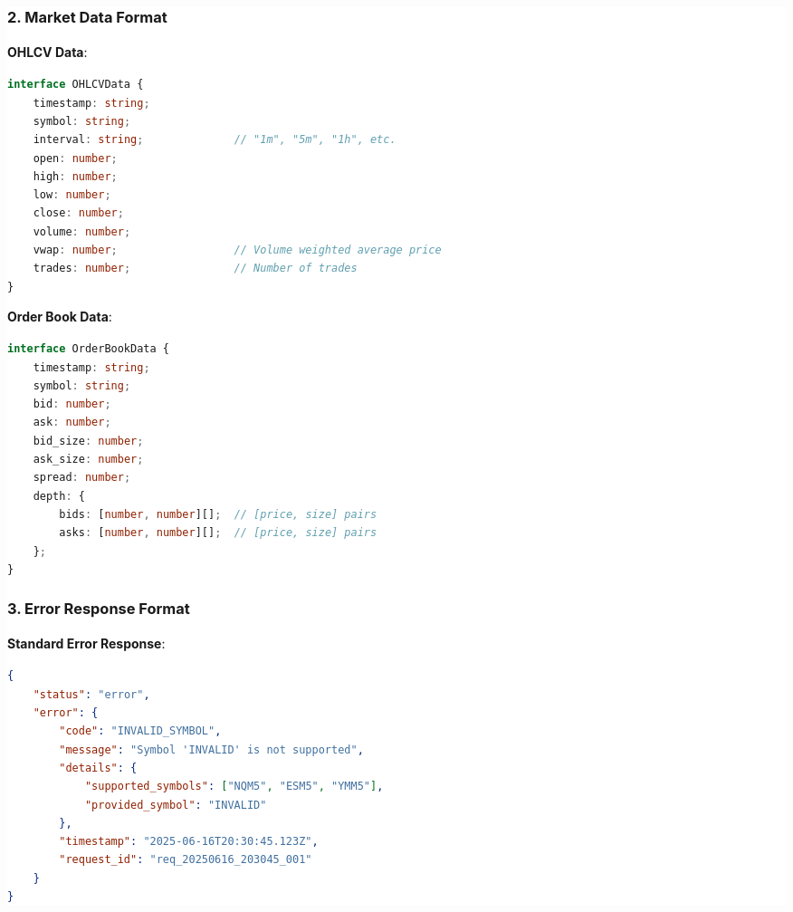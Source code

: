 ### 2. Market Data Format

**OHLCV Data**:
```typescript
interface OHLCVData {
    timestamp: string;
    symbol: string;
    interval: string;              // "1m", "5m", "1h", etc.
    open: number;
    high: number;
    low: number;
    close: number;
    volume: number;
    vwap: number;                  // Volume weighted average price
    trades: number;                // Number of trades
}
```

**Order Book Data**:
```typescript
interface OrderBookData {
    timestamp: string;
    symbol: string;
    bid: number;
    ask: number;
    bid_size: number;
    ask_size: number;
    spread: number;
    depth: {
        bids: [number, number][];  // [price, size] pairs
        asks: [number, number][];  // [price, size] pairs
    };
}
```

### 3. Error Response Format

**Standard Error Response**:
```json
{
    "status": "error",
    "error": {
        "code": "INVALID_SYMBOL",
        "message": "Symbol 'INVALID' is not supported",
        "details": {
            "supported_symbols": ["NQM5", "ESM5", "YMM5"],
            "provided_symbol": "INVALID"
        },
        "timestamp": "2025-06-16T20:30:45.123Z",
        "request_id": "req_20250616_203045_001"
    }
}
```
